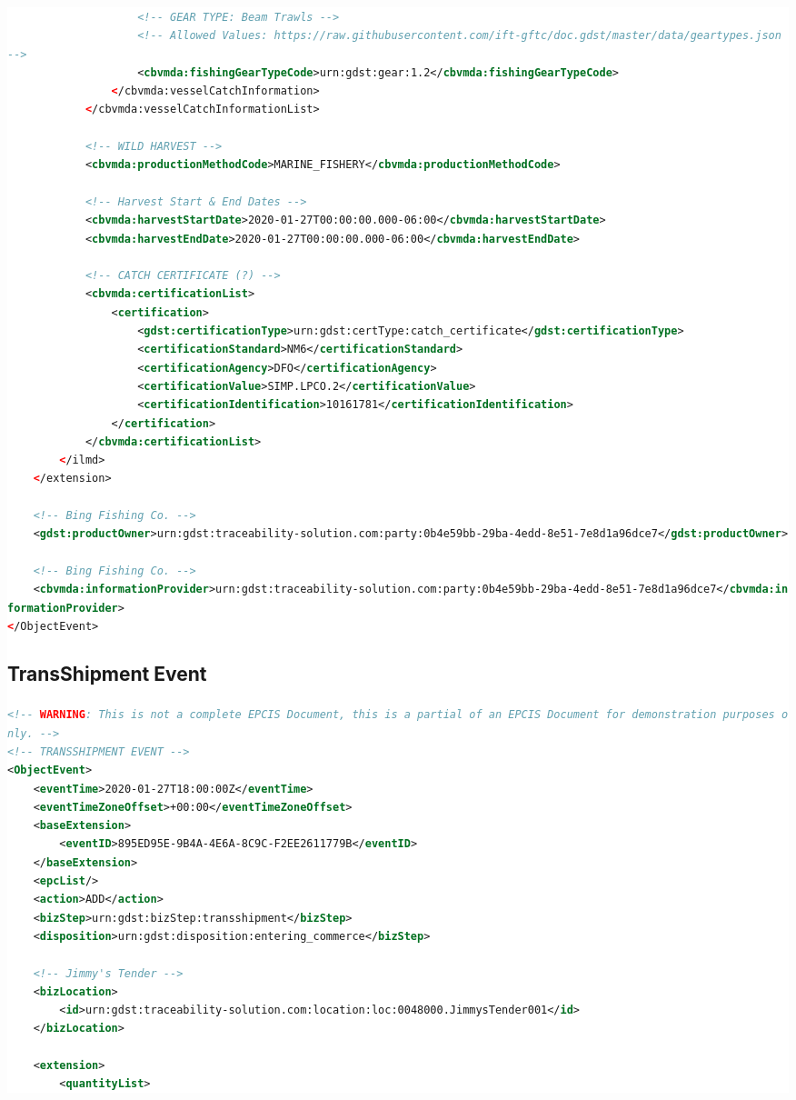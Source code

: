 ```xml
                    <!-- GEAR TYPE: Beam Trawls -->
                    <!-- Allowed Values: https://raw.githubusercontent.com/ift-gftc/doc.gdst/master/data/geartypes.json -->
                    <cbvmda:fishingGearTypeCode>urn:gdst:gear:1.2</cbvmda:fishingGearTypeCode>
                </cbvmda:vesselCatchInformation>
            </cbvmda:vesselCatchInformationList>

            <!-- WILD HARVEST -->
            <cbvmda:productionMethodCode>MARINE_FISHERY</cbvmda:productionMethodCode>
            
            <!-- Harvest Start & End Dates -->
            <cbvmda:harvestStartDate>2020-01-27T00:00:00.000-06:00</cbvmda:harvestStartDate>
            <cbvmda:harvestEndDate>2020-01-27T00:00:00.000-06:00</cbvmda:harvestEndDate>

            <!-- CATCH CERTIFICATE (?) -->
            <cbvmda:certificationList>
                <certification>
                    <gdst:certificationType>urn:gdst:certType:catch_certificate</gdst:certificationType>
                    <certificationStandard>NM6</certificationStandard>
                    <certificationAgency>DFO</certificationAgency>
                    <certificationValue>SIMP.LPCO.2</certificationValue>
                    <certificationIdentification>10161781</certificationIdentification>
                </certification>
            </cbvmda:certificationList>
        </ilmd>
    </extension>

    <!-- Bing Fishing Co. -->
    <gdst:productOwner>urn:gdst:traceability-solution.com:party:0b4e59bb-29ba-4edd-8e51-7e8d1a96dce7</gdst:productOwner>

    <!-- Bing Fishing Co. -->
    <cbvmda:informationProvider>urn:gdst:traceability-solution.com:party:0b4e59bb-29ba-4edd-8e51-7e8d1a96dce7</cbvmda:informationProvider>
</ObjectEvent>
```

## TransShipment Event

```xml
<!-- WARNING: This is not a complete EPCIS Document, this is a partial of an EPCIS Document for demonstration purposes only. -->
<!-- TRANSSHIPMENT EVENT -->
<ObjectEvent>
    <eventTime>2020-01-27T18:00:00Z</eventTime>
    <eventTimeZoneOffset>+00:00</eventTimeZoneOffset>
    <baseExtension>
        <eventID>895ED95E-9B4A-4E6A-8C9C-F2EE2611779B</eventID>
    </baseExtension>
    <epcList/>
    <action>ADD</action>
    <bizStep>urn:gdst:bizStep:transshipment</bizStep>
    <disposition>urn:gdst:disposition:entering_commerce</bizStep>

    <!-- Jimmy's Tender -->
    <bizLocation>
        <id>urn:gdst:traceability-solution.com:location:loc:0048000.JimmysTender001</id>
    </bizLocation>

    <extension>
        <quantityList>

```